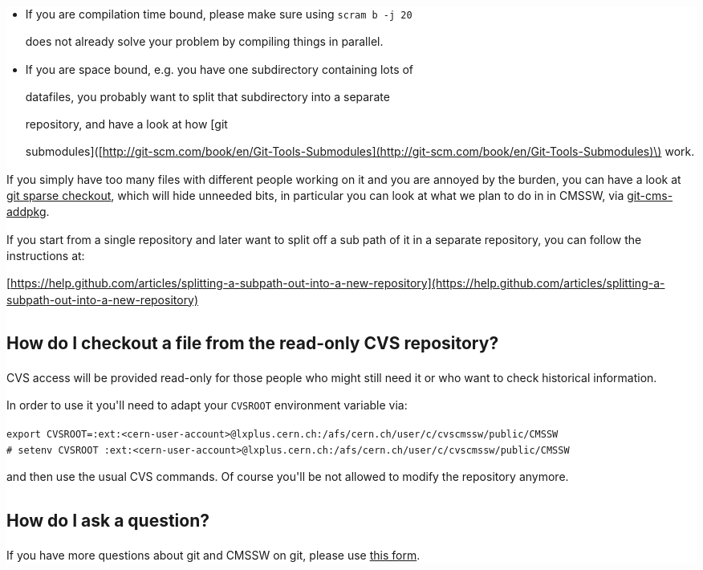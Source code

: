 * If you are compilation time bound, please make sure using `scram b -j 20`

  does not already solve your problem by compiling things in parallel.

* If you are space bound, e.g. you have one subdirectory containing lots of

  datafiles, you probably want to split that subdirectory into a separate

  repository, and have a look at how \[git

  submodules\]\([http://git-scm.com/book/en/Git-Tools-Submodules](http://git-scm.com/book/en/Git-Tools-Submodules)\) work.

If you simply have too many files with different people working on it and you are annoyed by the burden, you can have a look at [git sparse checkout](http://www.kernel.org/pub/software/scm/git/docs/git-read-tree.html#_sparse_checkout), which will hide unneeded bits, in particular you can look at what we plan to do in in CMSSW, via [git-cms-addpkg](http://cms-sw.github.io/cmssw/git-cms-addpkg).

If you start from a single repository and later want to split off a sub path of it in a separate repository, you can follow the instructions at:

[https://help.github.com/articles/splitting-a-subpath-out-into-a-new-repository](https://help.github.com/articles/splitting-a-subpath-out-into-a-new-repository)

## How do I checkout a file from the read-only CVS repository?

CVS access will be provided read-only for those people who might still need it or who want to check historical information.

In order to use it you'll need to adapt your `CVSROOT` environment variable via:

```text
export CVSROOT=:ext:<cern-user-account>@lxplus.cern.ch:/afs/cern.ch/user/c/cvscmssw/public/CMSSW
# setenv CVSROOT :ext:<cern-user-account>@lxplus.cern.ch:/afs/cern.ch/user/c/cvscmssw/public/CMSSW
```

and then use the usual CVS commands. Of course you'll be not allowed to modify the repository anymore.

## How do I ask a question?

If you have more questions about git and CMSSW on git, please use [this form](https://github.com/cms-sw/cmssw/issues/new).


